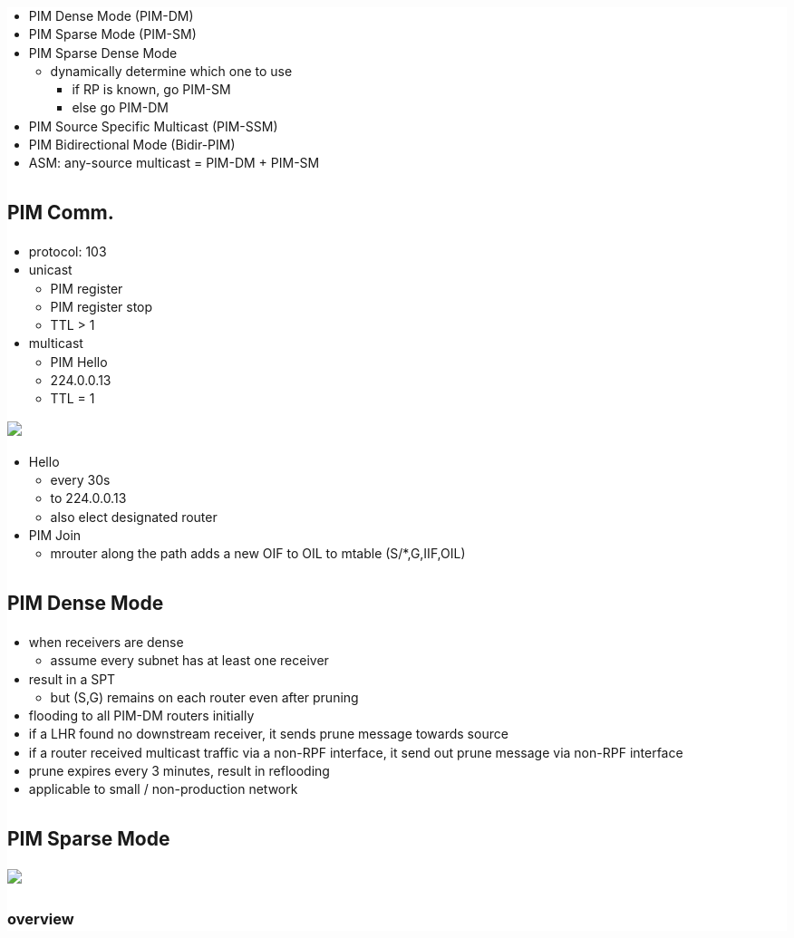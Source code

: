 * PIM Dense Mode (PIM-DM)
* PIM Sparse Mode (PIM-SM)
* PIM Sparse Dense Mode
  * dynamically determine which one to use
    * if RP is known, go PIM-SM
    * else go PIM-DM
* PIM Source Specific Multicast (PIM-SSM)
* PIM Bidirectional Mode (Bidir-PIM)
* ASM: any-source multicast = PIM-DM + PIM-SM

## PIM Comm.

* protocol: 103
* unicast
  * PIM register
  * PIM register stop
  * TTL > 1
* multicast
  * PIM Hello
  * 224.0.0.13
  * TTL = 1

![](img/2024-10-23-16-49-36.png)

* Hello
  * every 30s
  * to 224.0.0.13
  * also elect designated router
* PIM Join
  * mrouter along the path adds a new OIF to OIL to mtable (S/*,G,IIF,OIL) 

## PIM Dense Mode

* when receivers are dense
  * assume every subnet has at least one receiver
* result in a SPT
  * but (S,G) remains on each router even after pruning
* flooding to all PIM-DM routers initially
* if a LHR found no downstream receiver, it sends prune message towards source
* if a router received multicast traffic via a non-RPF interface, it send out prune message via non-RPF interface
* prune expires every 3 minutes, result in reflooding
* applicable to small / non-production network

## PIM Sparse Mode

![](img/2024-10-23-17-20-47.png)

### overview
